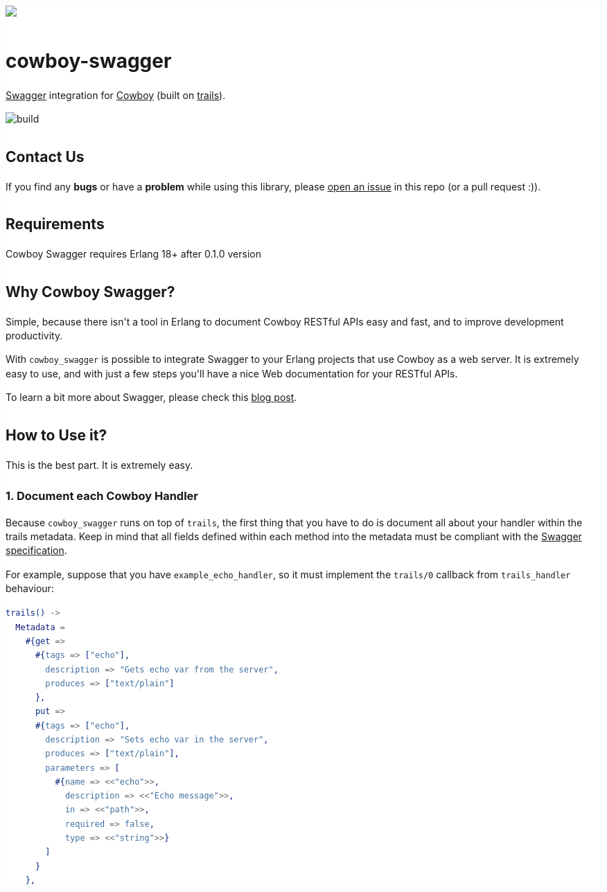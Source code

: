 <img src="http://www.braveterry.com/wp-content/uploads/2015/03/swagger2.png"/>

# cowboy-swagger
[Swagger](http://swagger.io/) integration for [Cowboy](https://github.com/ninenines/cowboy) (built on [trails](https://github.com/inaka/cowboy-trails)).

![build](https://github.com/inaka/cowboy_swagger/workflows/build/badge.svg)

## Contact Us
If you find any **bugs** or have a **problem** while using this library, please
[open an issue](https://github.com/inaka/elvis/issues/new) in this repo
(or a pull request :)).

## Requirements
Cowboy Swagger requires Erlang 18+ after 0.1.0 version

## Why Cowboy Swagger?
Simple, because there isn't a tool in Erlang to document Cowboy RESTful APIs easy and fast,
and to improve development productivity.

With `cowboy_swagger` is possible to integrate Swagger to your Erlang projects that use Cowboy as a web server.
It is extremely easy to use, and with just a few steps you'll have a nice Web documentation for your RESTful APIs.

To learn a bit more about Swagger, please check this [blog post](http://inaka.net/blog/2015/06/23/erlang-swagger-2015/).

## How to Use it?
This is the best part. It is extremely easy.

### 1. Document each Cowboy Handler
Because `cowboy_swagger` runs on top of `trails`, the first thing that you have to do
is document all about your handler within the trails metadata. Keep in mind that
all fields defined within each method into the metadata must be compliant with the
[Swagger specification](http://swagger.io/specification).

For example, suppose that you have `example_echo_handler`, so it must implement the `trails/0`
callback from `trails_handler` behaviour:

```erlang
trails() ->
  Metadata =
    #{get =>
      #{tags => ["echo"],
        description => "Gets echo var from the server",
        produces => ["text/plain"]
      },
      put =>
      #{tags => ["echo"],
        description => "Sets echo var in the server",
        produces => ["text/plain"],
        parameters => [
          #{name => <<"echo">>,
            description => <<"Echo message">>,
            in => <<"path">>,
            required => false,
            type => <<"string">>}
        ]
      }
    },
```